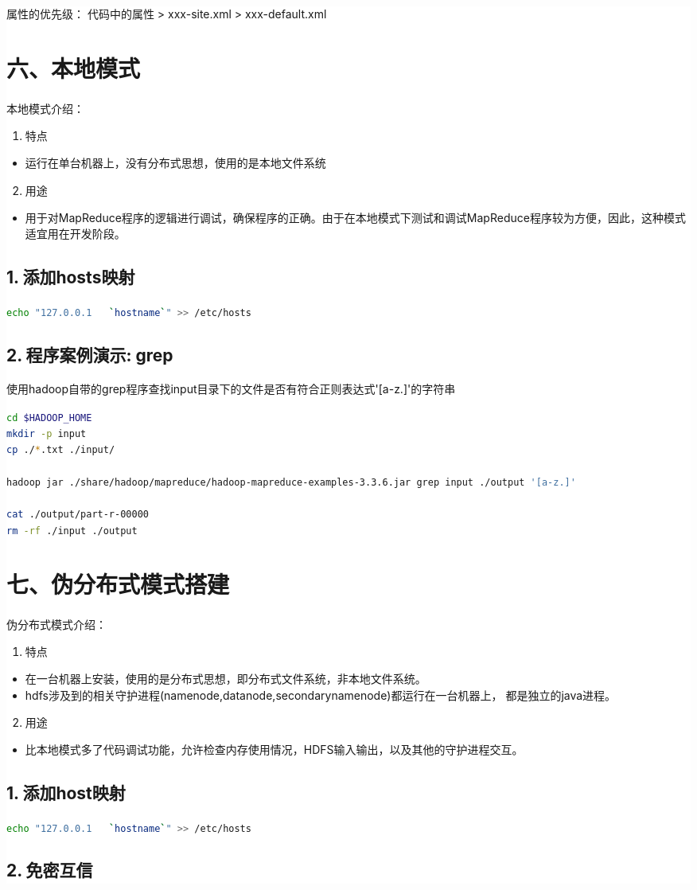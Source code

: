 属性的优先级： 代码中的属性 > xxx-site.xml > xxx-default.xml

# 六、本地模式

本地模式介绍：

1. 特点
- 运行在单台机器上，没有分布式思想，使用的是本地文件系统
2. 用途
- 用于对MapReduce程序的逻辑进行调试，确保程序的正确。由于在本地模式下测试和调试MapReduce程序较为方便，因此，这种模式适宜用在开发阶段。

## 1. 添加hosts映射

```bash
echo "127.0.0.1   `hostname`" >> /etc/hosts
```

## 2. 程序案例演示: grep

使用hadoop自带的grep程序查找input目录下的文件是否有符合正则表达式'[a-z.]'的字符串

```bash
cd $HADOOP_HOME
mkdir -p input
cp ./*.txt ./input/

hadoop jar ./share/hadoop/mapreduce/hadoop-mapreduce-examples-3.3.6.jar grep input ./output '[a-z.]'

cat ./output/part-r-00000
rm -rf ./input ./output
```


# 七、伪分布式模式搭建

伪分布式模式介绍：
1. 特点
- 在一台机器上安装，使用的是分布式思想，即分布式文件系统，非本地文件系统。
- hdfs涉及到的相关守护进程(namenode,datanode,secondarynamenode)都运行在一台机器上， 都是独立的java进程。
2. 用途
- 比本地模式多了代码调试功能，允许检查内存使用情况，HDFS输入输出，以及其他的守护进程交互。

## 1. 添加host映射

```bash
echo "127.0.0.1   `hostname`" >> /etc/hosts
```

## 2. 免密互信

